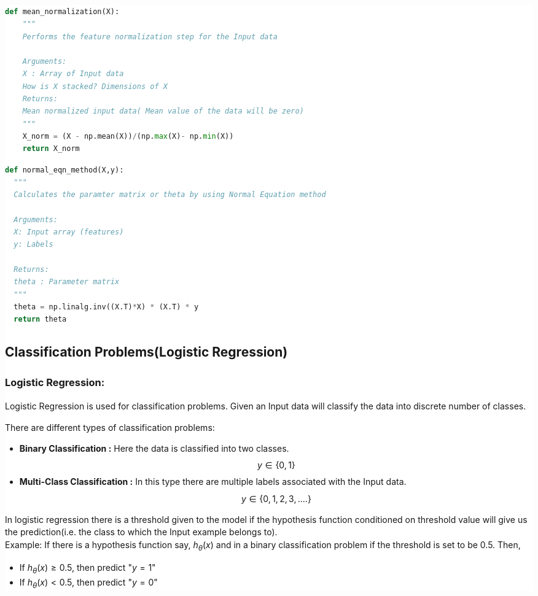

```python
def mean_normalization(X):
    """
    Performs the feature normalization step for the Input data

    Arguments:
    X : Array of Input data
    How is X stacked? Dimensions of X
    Returns:
    Mean normalized input data( Mean value of the data will be zero)
    """
    X_norm = (X - np.mean(X))/(np.max(X)- np.min(X))
    return X_norm
```


```python
def normal_eqn_method(X,y):
  """
  Calculates the paramter matrix or theta by using Normal Equation method

  Arguments:
  X: Input array (features)
  y: Labels

  Returns:
  theta : Parameter matrix
  """
  theta = np.linalg.inv((X.T)*X) * (X.T) * y
  return theta

```

## Classification Problems(Logistic Regression)


### Logistic Regression:  
Logistic Regression is used for classification problems. Given an Input data will classify the data into discrete number of classes.  

There are different types of classification problems:  
* **Binary Classification :** Here the data is classified into two classes. 
$$y \in \{ 0,1 \}$$
* **Multi-Class Classification :** In this type there are multiple labels associated with the Input data. 
$$y \in \{ 0, 1, 2, 3, ....\}$$

In logistic regression there is a threshold given to the model if the hypothesis function conditioned on threshold value will give us the prediction(i.e. the class to which the Input example belongs to).  
Example: If there is a hypothesis function say, $h_{\theta}(x)$ and in a binary classification problem if the threshold is set to be 0.5. Then,
* If $h_{\theta}(x) \geq 0.5$, then predict "$y = 1$"
* If $h_{\theta}(x) < 0.5$, then predict "$y = 0$"  
